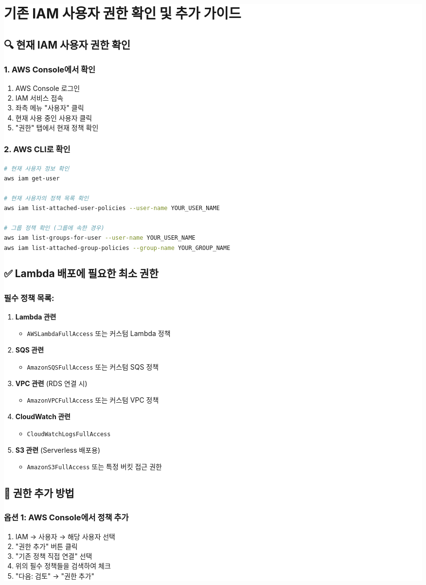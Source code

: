 # 기존 IAM 사용자 권한 확인 및 추가 가이드

## 🔍 현재 IAM 사용자 권한 확인

### 1. AWS Console에서 확인
1. AWS Console 로그인
2. IAM 서비스 접속
3. 좌측 메뉴 "사용자" 클릭
4. 현재 사용 중인 사용자 클릭
5. "권한" 탭에서 현재 정책 확인

### 2. AWS CLI로 확인
```bash
# 현재 사용자 정보 확인
aws iam get-user

# 현재 사용자의 정책 목록 확인
aws iam list-attached-user-policies --user-name YOUR_USER_NAME

# 그룹 정책 확인 (그룹에 속한 경우)
aws iam list-groups-for-user --user-name YOUR_USER_NAME
aws iam list-attached-group-policies --group-name YOUR_GROUP_NAME
```

## ✅ Lambda 배포에 필요한 최소 권한

### 필수 정책 목록:
1. **Lambda 관련**
   - `AWSLambdaFullAccess` 또는 커스텀 Lambda 정책

2. **SQS 관련**
   - `AmazonSQSFullAccess` 또는 커스텀 SQS 정책

3. **VPC 관련** (RDS 연결 시)
   - `AmazonVPCFullAccess` 또는 커스텀 VPC 정책

4. **CloudWatch 관련**
   - `CloudWatchLogsFullAccess`

5. **S3 관련** (Serverless 배포용)
   - `AmazonS3FullAccess` 또는 특정 버킷 접근 권한

## 🔧 권한 추가 방법

### 옵션 1: AWS Console에서 정책 추가
1. IAM → 사용자 → 해당 사용자 선택
2. "권한 추가" 버튼 클릭
3. "기존 정책 직접 연결" 선택
4. 위의 필수 정책들을 검색하여 체크
5. "다음: 검토" → "권한 추가"
